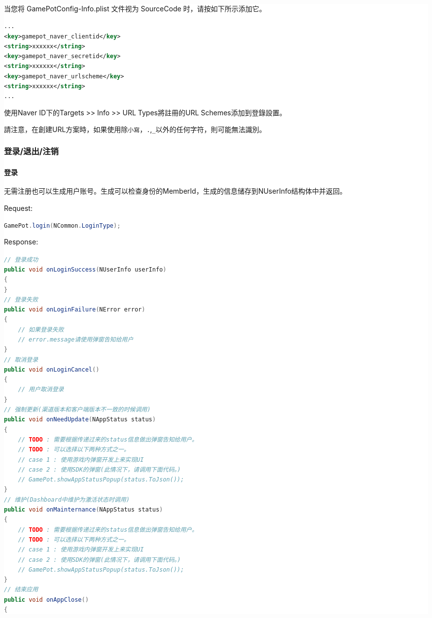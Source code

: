 当您将 GamePotConfig-Info.plist 文件视为 SourceCode 时，请按如下所示添加它。

```xml
...
<key>gamepot_naver_clientid</key>
<string>xxxxxx</string>
<key>gamepot_naver_secretid</key>
<string>xxxxxx</string>
<key>gamepot_naver_urlscheme</key>
<string>xxxxxx</string>
...
```

使用Naver ID下的Targets >> Info >> URL Types將註冊的URL Schemes添加到登錄設置。

請注意，在創建URL方案時，如果使用除`小寫`，`.`,`_`以外的任何字符，則可能無法識別。

### 登录/退出/注销

#### 登录

无需注册也可以生成用户账号。生成可以检查身份的MemberId，生成的信息储存到NUserInfo结构体中并返回。

Request:

```csharp
GamePot.login(NCommon.LoginType);
```

Response:

```csharp
// 登录成功
public void onLoginSuccess(NUserInfo userInfo)
{
}
// 登录失败
public void onLoginFailure(NError error)
{
	// 如果登录失败
	// error.message请使用弹窗告知给用户
}
// 取消登录
public void onLoginCancel()
{
	// 用户取消登录
}
// 强制更新(渠道版本和客户端版本不一致的时候调用)
public void onNeedUpdate(NAppStatus status)
{
	// TODO : 需要根据传递过来的status信息做出弹窗告知给用户。
	// TODO : 可以选择以下两种方式之一。
    // case 1 : 使用游戏内弹窗开发上来实现UI
    // case 2 : 使用SDK的弹窗(此情况下，请调用下面代码。)
    // GamePot.showAppStatusPopup(status.ToJson());
}
// 维护(Dashboard中维护为激活状态时调用)
public void onMainternance(NAppStatus status)
{
   	// TODO : 需要根据传递过来的status信息做出弹窗告知给用户。
	// TODO : 可以选择以下两种方式之一。
    // case 1 : 使用游戏内弹窗开发上来实现UI
    // case 2 : 使用SDK的弹窗(此情况下，请调用下面代码。)
    // GamePot.showAppStatusPopup(status.ToJson());
}
// 结束应用
public void onAppClose()
{
```